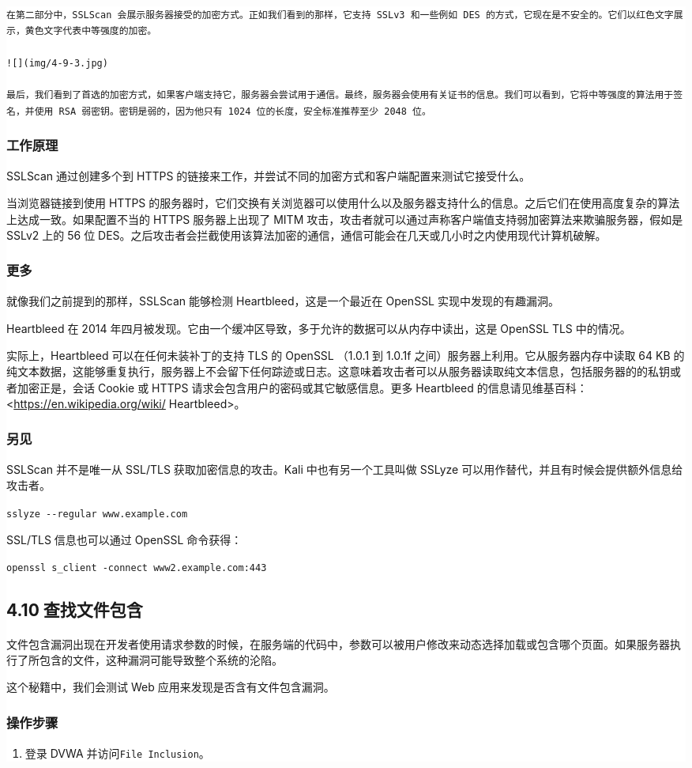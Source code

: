     在第二部分中，SSLScan 会展示服务器接受的加密方式。正如我们看到的那样，它支持 SSLv3 和一些例如 DES 的方式，它现在是不安全的。它们以红色文字展示，黄色文字代表中等强度的加密。
    
    ![](img/4-9-3.jpg)
    
    最后，我们看到了首选的加密方式，如果客户端支持它，服务器会尝试用于通信。最终，服务器会使用有关证书的信息。我们可以看到，它将中等强度的算法用于签名，并使用 RSA 弱密钥。密钥是弱的，因为他只有 1024 位的长度，安全标准推荐至少 2048 位。
    
### 工作原理

SSLScan 通过创建多个到 HTTPS 的链接来工作，并尝试不同的加密方式和客户端配置来测试它接受什么。

当浏览器链接到使用 HTTPS 的服务器时，它们交换有关浏览器可以使用什么以及服务器支持什么的信息。之后它们在使用高度复杂的算法上达成一致。如果配置不当的 HTTPS 服务器上出现了 MITM 攻击，攻击者就可以通过声称客户端值支持弱加密算法来欺骗服务器，假如是 SSLv2 上的 56 位 DES。之后攻击者会拦截使用该算法加密的通信，通信可能会在几天或几小时之内使用现代计算机破解。

### 更多

就像我们之前提到的那样，SSLScan 能够检测 Heartbleed，这是一个最近在 OpenSSL 实现中发现的有趣漏洞。 

Heartbleed 在 2014 年四月被发现。它由一个缓冲区导致，多于允许的数据可以从内存中读出，这是 OpenSSL TLS 中的情况。

实际上，Heartbleed 可以在任何未装补丁的支持 TLS 的 OpenSSL （1.0.1 到 1.0.1f 之间）服务器上利用。它从服务器内存中读取 64 KB 的纯文本数据，这能够重复执行，服务器上不会留下任何踪迹或日志。这意味着攻击者可以从服务器读取纯文本信息，包括服务器的的私钥或者加密正是，会话 Cookie 或 HTTPS 请求会包含用户的密码或其它敏感信息。更多 Heartbleed 的信息请见维基百科：<https://en.wikipedia.org/wiki/ Heartbleed>。

### 另见

SSLScan 并不是唯一从 SSL/TLS 获取加密信息的攻击。Kali 中也有另一个工具叫做 SSLyze 可以用作替代，并且有时候会提供额外信息给攻击者。

```
sslyze --regular www.example.com 
```

SSL/TLS 信息也可以通过 OpenSSL 命令获得：

```
openssl s_client -connect www2.example.com:443
```

## 4.10 查找文件包含

文件包含漏洞出现在开发者使用请求参数的时候，在服务端的代码中，参数可以被用户修改来动态选择加载或包含哪个页面。如果服务器执行了所包含的文件，这种漏洞可能导致整个系统的沦陷。

这个秘籍中，我们会测试 Web 应用来发现是否含有文件包含漏洞。

### 操作步骤

1.  登录 DVWA 并访问`File Inclusion`。

